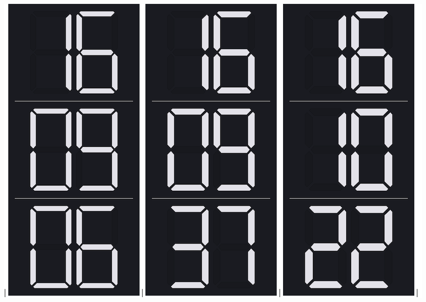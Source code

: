 | ![Regular](doc/screenshots/7-segment_Regular.png) | ![Medium](doc/screenshots/7-segment_Medium.png) | ![Semi Bold](doc/screenshots/7-segment_SemiBold.png) | 